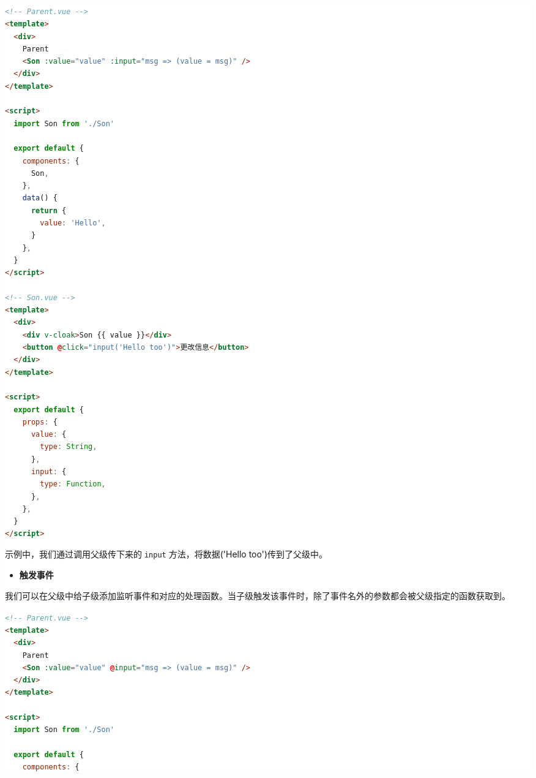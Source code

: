 ```html
<!-- Parent.vue -->
<template>
  <div>
    Parent
    <Son :value="value" :input="msg => (value = msg)" />
  </div>
</template>

<script>
  import Son from './Son'

  export default {
    components: {
      Son,
    },
    data() {
      return {
        value: 'Hello',
      }
    },
  }
</script>

<!-- Son.vue -->
<template>
  <div>
    <div v-cloak>Son {{ value }}</div>
    <button @click="input('Hello too')">更改信息</button>
  </div>
</template>

<script>
  export default {
    props: {
      value: {
        type: String,
      },
      input: {
        type: Function,
      },
    },
  }
</script>
```

示例中，我们通过调用父级传下来的 `input` 方法，将数据('Hello too')传到了父级中。

- **触发事件**

我们可以在父级中给子级添加监听事件和对应的处理函数。当子级触发该事件时，除了事件名外的参数都会被父级指定的函数获取到。

```html
<!-- Parent.vue -->
<template>
  <div>
    Parent
    <Son :value="value" @input="msg => (value = msg)" />
  </div>
</template>

<script>
  import Son from './Son'

  export default {
    components: {
```